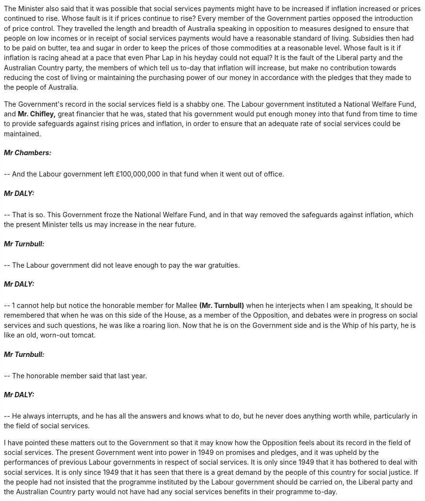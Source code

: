 
The Minister also said that it was possible that social services payments might have to be increased if inflation increased or prices continued to rise. Whose fault is it if prices continue to rise? Every member of the Government parties opposed the introduction of price control. They travelled the length and breadth of Australia speaking in opposition to measures designed to ensure that people on low incomes or in receipt of social services payments would have a reasonable standard of living. Subsidies then had to be paid on butter, tea and sugar in order to keep the prices of those commodities at a reasonable level. Whose fault is it if inflation is racing ahead at a pace that even Phar Lap in his heyday could not equal? It is the fault of the Liberal party and the Australian Country party, the members of which tell us to-day that inflation will increase, but make no contribution towards reducing the cost of living or maintaining the purchasing power of our money in accordance with the pledges that they made to the people of Australia. 

The Government's record in the social services field is a shabby one. The Labour government instituted a National Welfare Fund, and  **Mr. Chifley,**  great financier that he was, stated that his government would put enough money into that fund from time to time to provide safeguards against rising prices and inflation, in order to ensure that an adequate rate of social services could be maintained. 

##### Mr Chambers:

--  And the Labour government left £100,000,000 in that fund when it went out of office. 

##### Mr DALY:

--  That is so. This Government froze the National Welfare Fund, and in that way removed the safeguards against inflation, which the present Minister tells us may increase in the near future. 

##### Mr Turnbull:

--  The Labour government did not leave enough to pay the war gratuities. 

##### Mr DALY:

-- 1 cannot help but notice the honorable member for Mallee  **(Mr. Turnbull)**  when he interjects when I am speaking, lt should be remembered that when he was on this side of the House, as a member of the Opposition, and debates were in progress on social services and such questions, he was like a roaring lion. Now that he is on the Government side and is the Whip of his party, he is like an old, worn-out tomcat. 

##### Mr Turnbull:

--  The honorable member said that last year. 

##### Mr DALY:

-- He always interrupts, and he has all the answers and knows what to do, but he never does anything worth while, particularly in the field of social services. 

I have pointed these matters out to the Government so that it may know how the Opposition feels about its record in the field of social services. The present Government went into power in 1949 on promises and pledges, and it was upheld by the performances of previous Labour governments in respect of social services. It is only since 1949 that it has bothered to deal with social services. It is only since 1949 that it has seen that there is a great demand by the people of this country for social justice. If the people had not insisted that the programme instituted by the Labour government should be carried on, the Liberal party and the Australian Country party would not have had any social services benefits in their programme to-day. 
